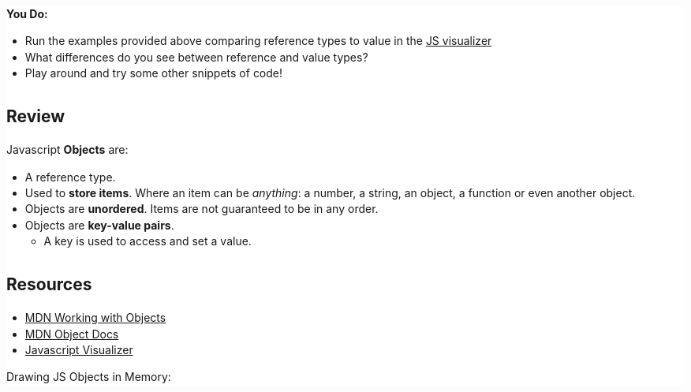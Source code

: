 **You Do:**

- Run the examples provided above comparing reference types to value in the [JS visualizer](http://www.pythontutor.com/javascript.html#mode=edit)
- What differences do you see between reference and value types?
- Play around and try some other snippets of code!


## Review

Javascript **Objects** are:

- A reference type.
- Used to **store items**. Where an item can be *anything*: a number, a string, an object, a function or even another object.
- Objects are **unordered**. Items are not guaranteed to be in any order.
- Objects are **key-value pairs**.
  - A key is used to access and set a value.

## Resources

- [MDN Working with Objects](https://developer.mozilla.org/en-US/docs/Web/JavaScript/Guide/Working_with_Objects)
- [MDN Object Docs](https://developer.mozilla.org/en-US/docs/Web/JavaScript/Reference/Global_Objects/Object)
- [Javascript Visualizer](http://www.pythontutor.com/javascript.html#mode=edit)


Drawing JS Objects in Memory:

<iframe src="https://player.vimeo.com/video/145447330?byline=0&portrait=0" width="500" height="281" frameborder="0" webkitallowfullscreen mozallowfullscreen allowfullscreen></iframe>
